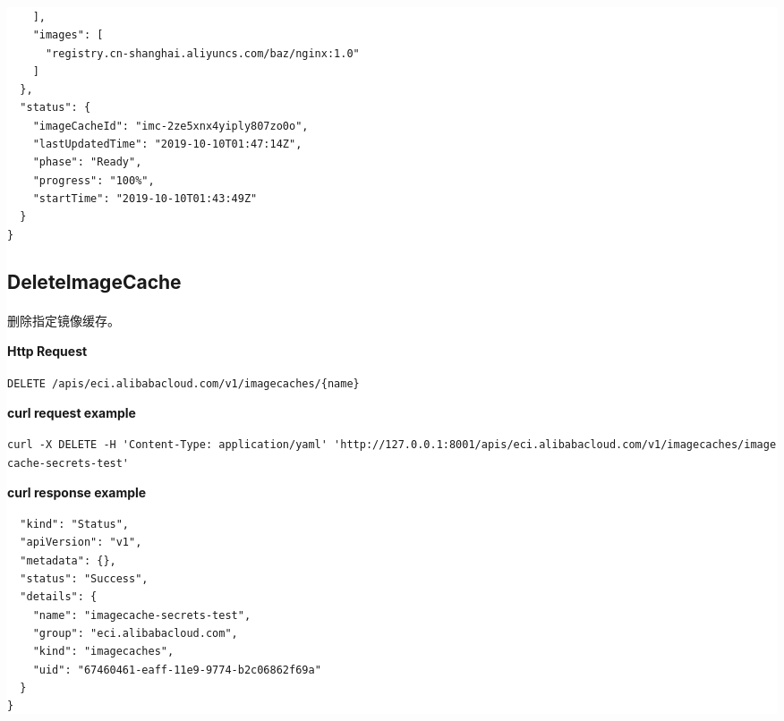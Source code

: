         ],
        "images": [
          "registry.cn-shanghai.aliyuncs.com/baz/nginx:1.0"
        ]
      },
      "status": {
        "imageCacheId": "imc-2ze5xnx4yiply807zo0o",
        "lastUpdatedTime": "2019-10-10T01:47:14Z",
        "phase": "Ready",
        "progress": "100%",
        "startTime": "2019-10-10T01:43:49Z"
      }
    }
                            



DeleteImageCache 
-------------------------------------

删除指定镜像缓存。

**Http Request** 



    DELETE /apis/eci.alibabacloud.com/v1/imagecaches/{name}



**curl request example** 



    curl -X DELETE -H 'Content-Type: application/yaml' 'http://127.0.0.1:8001/apis/eci.alibabacloud.com/v1/imagecaches/imagecache-secrets-test'



**curl response example** 



      "kind": "Status",
      "apiVersion": "v1",
      "metadata": {},
      "status": "Success",
      "details": {
        "name": "imagecache-secrets-test",
        "group": "eci.alibabacloud.com",
        "kind": "imagecaches",
        "uid": "67460461-eaff-11e9-9774-b2c06862f69a"
      }
    }        



